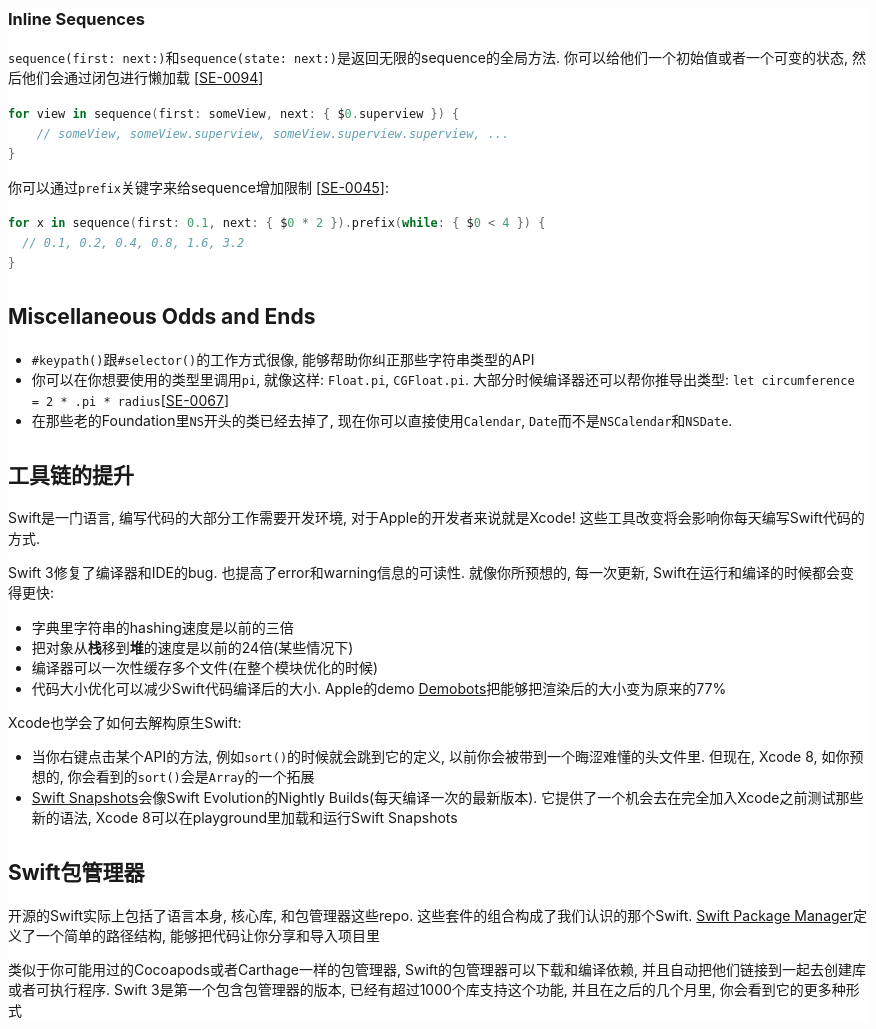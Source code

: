 ### Inline Sequences

`sequence(first: next:)`和`sequence(state: next:)`是返回无限的sequence的全局方法. 你可以给他们一个初始值或者一个可变的状态, 然后他们会通过闭包进行懒加载 [[SE-0094](https://github.com/apple/Swift-evolution/blob/master/proposals/0094-sequence-function.md)]

```swift
for view in sequence(first: someView, next: { $0.superview }) {
    // someView, someView.superview, someView.superview.superview, ...
}
```

你可以通过`prefix`关键字来给sequence增加限制 [[SE-0045](https://github.com/apple/Swift-evolution/blob/master/proposals/0045-scan-takewhile-dropwhile.md)]:

```swift
for x in sequence(first: 0.1, next: { $0 * 2 }).prefix(while: { $0 < 4 }) {
  // 0.1, 0.2, 0.4, 0.8, 1.6, 3.2
}
```

## Miscellaneous Odds and Ends

- `#keypath()`跟`#selector()`的工作方式很像, 能够帮助你纠正那些字符串类型的API
- 你可以在你想要使用的类型里调用`pi`, 就像这样: `Float.pi`, `CGFloat.pi`. 大部分时候编译器还可以帮你推导出类型: `let circumference = 2 * .pi * radius`[[SE-0067](https://github.com/apple/Swift-evolution/blob/master/proposals/0067-floating-point-protocols.md)]
- 在那些老的Foundation里`NS`开头的类已经去掉了, 现在你可以直接使用`Calendar`, `Date`而不是`NSCalendar`和`NSDate`.

## 工具链的提升


Swift是一门语言, 编写代码的大部分工作需要开发环境, 对于Apple的开发者来说就是Xcode! 这些工具改变将会影响你每天编写Swift代码的方式.

Swift 3修复了编译器和IDE的bug. 也提高了error和warning信息的可读性. 就像你所预想的, 每一次更新, Swift在运行和编译的时候都会变得更快:

- 字典里字符串的hashing速度是以前的三倍
- 把对象从**栈**移到**堆**的速度是以前的24倍(某些情况下)
- 编译器可以一次性缓存多个文件(在整个模块优化的时候)
- 代码大小优化可以减少Swift代码编译后的大小. Apple的demo [Demobots](https://developer.apple.com/library/ios/samplecode/DemoBots/Introduction/Intro.html)把能够把渲染后的大小变为原来的77%

Xcode也学会了如何去解构原生Swift:

- 当你右键点击某个API的方法, 例如`sort()`的时候就会跳到它的定义, 以前你会被带到一个晦涩难懂的头文件里. 但现在, Xcode 8, 如你预想的, 你会看到的`sort()`会是`Array`的一个拓展
- [Swift Snapshots](https://Swift.org/download/#snapshots)会像Swift Evolution的Nightly Builds(每天编译一次的最新版本). 它提供了一个机会去在完全加入Xcode之前测试那些新的语法, Xcode 8可以在playground里加载和运行Swift Snapshots

## Swift包管理器

开源的Swift实际上包括了语言本身, 核心库, 和包管理器这些repo. 这些套件的组合构成了我们认识的那个Swift. [Swift Package Manager](https://github.com/apple/Swift-package-manager)定义了一个简单的路径结构, 能够把代码让你分享和导入项目里

类似于你可能用过的Cocoapods或者Carthage一样的包管理器, Swift的包管理器可以下载和编译依赖, 并且自动把他们链接到一起去创建库或者可执行程序. Swift 3是第一个包含包管理器的版本, 已经有超过1000个库支持这个功能, 并且在之后的几个月里, 你会看到它的更多种形式
